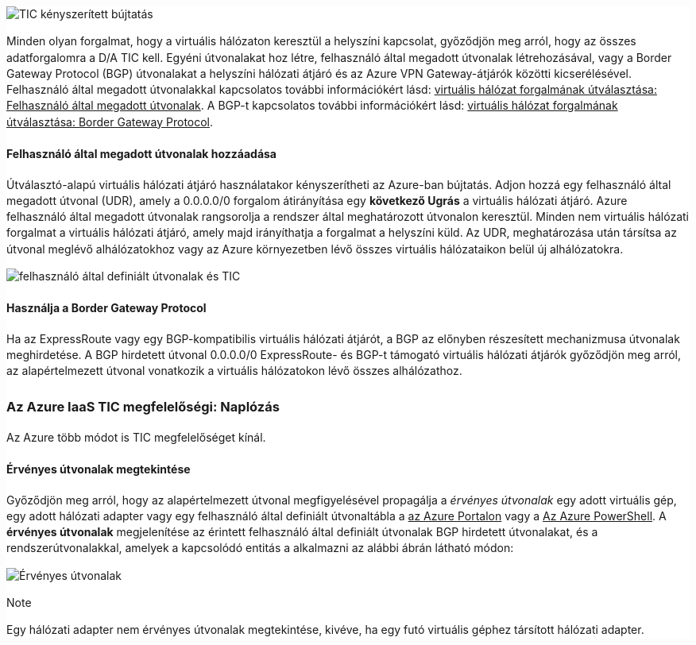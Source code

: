 ![TIC kényszerített bújtatás](media/tic-diagram-c.png)

Minden olyan forgalmat, hogy a virtuális hálózaton keresztül a helyszíni kapcsolat, győződjön meg arról, hogy az összes adatforgalomra a D/A TIC kell. Egyéni útvonalakat hoz létre, felhasználó által megadott útvonalak létrehozásával, vagy a Border Gateway Protocol (BGP) útvonalakat a helyszíni hálózati átjáró és az Azure VPN Gateway-átjárók közötti kicserélésével. Felhasználó által megadott útvonalakkal kapcsolatos további információkért lásd: [virtuális hálózat forgalmának útválasztása: Felhasználó által megadott útvonalak](https://docs.microsoft.com/azure/virtual-network/virtual-networks-udr-overview#user-defined). A BGP-t kapcsolatos további információkért lásd: [virtuális hálózat forgalmának útválasztása: Border Gateway Protocol](https://docs.microsoft.com/azure/virtual-network/virtual-networks-udr-overview#border-gateway-protocol).

#### <a name="add-user-defined-routes"></a>Felhasználó által megadott útvonalak hozzáadása

Útválasztó-alapú virtuális hálózati átjáró használatakor kényszerítheti az Azure-ban bújtatás. Adjon hozzá egy felhasználó által megadott útvonal (UDR), amely a 0.0.0.0/0 forgalom átirányítása egy **következő Ugrás** a virtuális hálózati átjáró. Azure felhasználó által megadott útvonalak rangsorolja a rendszer által meghatározott útvonalon keresztül. Minden nem virtuális hálózati forgalmat a virtuális hálózati átjáró, amely majd irányíthatja a forgalmat a helyszíni küld. Az UDR, meghatározása után társítsa az útvonal meglévő alhálózatokhoz vagy az Azure környezetben lévő összes virtuális hálózataikon belül új alhálózatokra.

![felhasználó által definiált útvonalak és TIC](media/tic-diagram-d.png)

#### <a name="use-the-border-gateway-protocol"></a>Használja a Border Gateway Protocol

Ha az ExpressRoute vagy egy BGP-kompatibilis virtuális hálózati átjárót, a BGP az előnyben részesített mechanizmusa útvonalak meghirdetése. A BGP hirdetett útvonal 0.0.0.0/0 ExpressRoute- és BGP-t támogató virtuális hálózati átjárók győződjön meg arról, az alapértelmezett útvonal vonatkozik a virtuális hálózatokon lévő összes alhálózathoz.

### <a name="azure-iaas-tic-compliance-auditing"></a>Az Azure IaaS TIC megfelelőségi: Naplózás

Az Azure több módot is TIC megfelelőséget kínál.

#### <a name="view-effective-routes"></a>Érvényes útvonalak megtekintése

Győződjön meg arról, hogy az alapértelmezett útvonal megfigyelésével propagálja a _érvényes útvonalak_ egy adott virtuális gép, egy adott hálózati adapter vagy egy felhasználó által definiált útvonaltábla a [az Azure Portalon](https://docs.microsoft.com/azure/virtual-network/virtual-network-routes-troubleshoot-portal#diagnose-using-azure-portal) vagy a [ Az Azure PowerShell](https://docs.microsoft.com/azure/virtual-network/virtual-network-routes-troubleshoot-powershell#diagnose-using-powershell). A **érvényes útvonalak** megjelenítése az érintett felhasználó által definiált útvonalak BGP hirdetett útvonalakat, és a rendszerútvonalakkal, amelyek a kapcsolódó entitás a alkalmazni az alábbi ábrán látható módon:

![Érvényes útvonalak](media/tic-screen-1.png)

> [!NOTE]
> Egy hálózati adapter nem érvényes útvonalak megtekintése, kivéve, ha egy futó virtuális géphez társított hálózati adapter.
